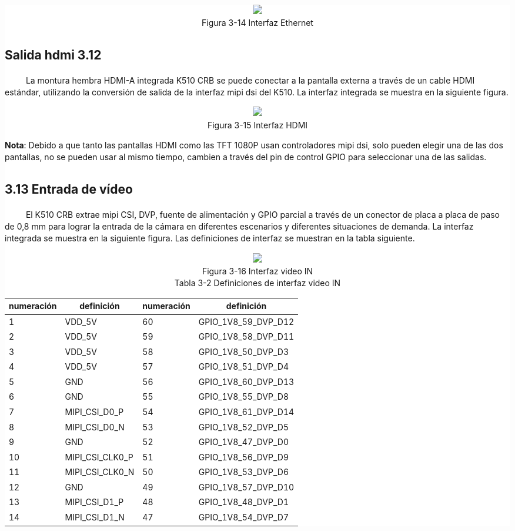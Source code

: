 <div align="center">
    <img src="../zh/images/hw_crb_v1_2/clip_hw_3_14.jpg" width=60%>
</div>

<center>Figura 3-14 Interfaz Ethernet</center>

## Salida hdmi 3.12

&emsp; &emsp; La montura hembra HDMI-A integrada K510 CRB se puede conectar a la pantalla externa a través de un cable HDMI estándar, utilizando la conversión de salida de la interfaz mipi dsi del K510. La interfaz integrada se muestra en la siguiente figura.

<div align="center">
    <img src="../zh/images/hw_crb_v1_2/clip_hw_3_15.jpg" width=60%>
</div>

<center>Figura 3-15 Interfaz HDMI</center>

 **Nota**: Debido a que tanto las pantallas HDMI como las TFT 1080P usan controladores mipi dsi, solo pueden elegir una de las dos pantallas, no se pueden usar al mismo tiempo, cambien a través del pin de control GPIO para seleccionar una de las salidas. 

<div style="page-break-after:always"></div>

## 3.13 Entrada de vídeo

&emsp; &emsp; El K510 CRB extrae mipi CSI, DVP, fuente de alimentación y GPIO parcial a través de un conector de placa a placa de paso de 0,8 mm para lograr la entrada de la cámara en diferentes escenarios y diferentes situaciones de demanda. La interfaz integrada se muestra en la siguiente figura. Las definiciones de interfaz se muestran en la tabla siguiente.

<div align="center">
    <img src="../zh/images/hw_crb_v1_2/clip_hw_3-16.jpg">
</div>

<center>Figura 3-16 Interfaz video IN</center>

<center>Tabla 3-2 Definiciones de interfaz video IN</center>

| numeración | definición             | numeración | definición                       |
| ---- | ---------------- | ---- | --------------- |
| 1    | VDD_5V           | 60   | GPIO_1V8_59_DVP_D12      |
| 2    | VDD_5V           | 59   | GPIO_1V8_58_DVP_D11      |
| 3    | VDD_5V           | 58   | GPIO_1V8_50_DVP_D3       |
| 4    | VDD_5V           | 57   | GPIO_1V8_51_DVP_D4       |
| 5    | GND              | 56   | GPIO_1V8_60_DVP_D13      |
| 6    | GND              | 55   | GPIO_1V8_55_DVP_D8       |
| 7    | MIPI_CSI_D0_P    | 54   | GPIO_1V8_61_DVP_D14      |
| 8    | MIPI_CSI_D0_N    | 53   | GPIO_1V8_52_DVP_D5       |
| 9    | GND              | 52   | GPIO_1V8_47_DVP_D0       |
| 10   | MIPI_CSI_CLK0_P  | 51   | GPIO_1V8_56_DVP_D9       |
| 11   | MIPI_CSI_CLK0_N  | 50   | GPIO_1V8_53_DVP_D6       |
| 12   | GND              | 49   | GPIO_1V8_57_DVP_D10      |
| 13   | MIPI_CSI_D1_P    | 48   | GPIO_1V8_48_DVP_D1       |
| 14   | MIPI_CSI_D1_N    | 47   | GPIO_1V8_54_DVP_D7       |